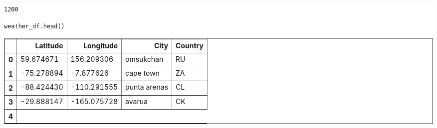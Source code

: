 


    1200




```python
weather_df.head()
```




<div>
<style>
    .dataframe thead tr:only-child th {
        text-align: right;
    }

    .dataframe thead th {
        text-align: left;
    }

    .dataframe tbody tr th {
        vertical-align: top;
    }
</style>
<table border="1" class="dataframe">
  <thead>
    <tr style="text-align: right;">
      <th></th>
      <th>Latitude</th>
      <th>Longitude</th>
      <th>City</th>
      <th>Country</th>
    </tr>
  </thead>
  <tbody>
    <tr>
      <th>0</th>
      <td>59.674671</td>
      <td>156.209306</td>
      <td>omsukchan</td>
      <td>RU</td>
    </tr>
    <tr>
      <th>1</th>
      <td>-75.278894</td>
      <td>-7.877626</td>
      <td>cape town</td>
      <td>ZA</td>
    </tr>
    <tr>
      <th>2</th>
      <td>-88.424430</td>
      <td>-110.291555</td>
      <td>punta arenas</td>
      <td>CL</td>
    </tr>
    <tr>
      <th>3</th>
      <td>-29.888147</td>
      <td>-165.075728</td>
      <td>avarua</td>
      <td>CK</td>
    </tr>
    <tr>
      <th>4</th>
